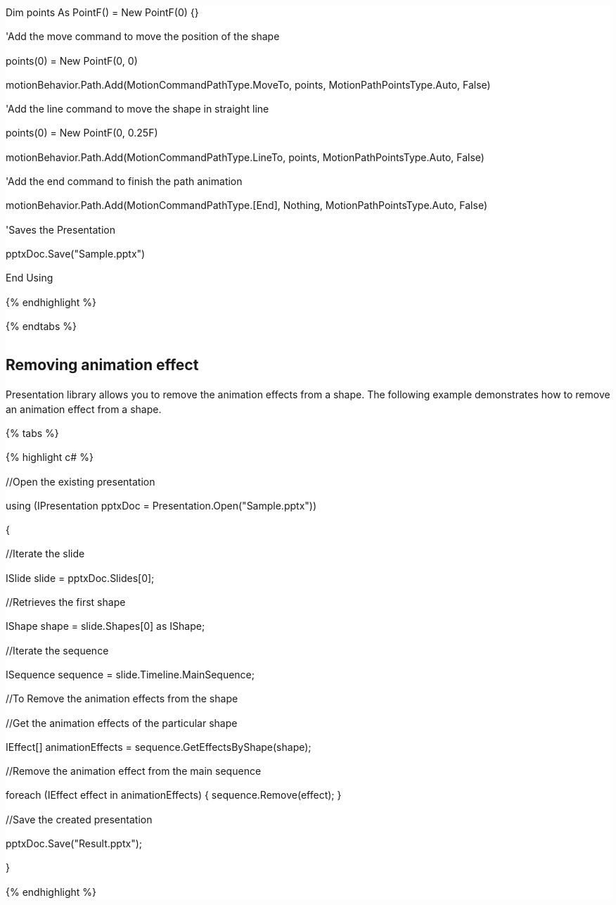    Dim points As PointF() = New PointF(0) {}

   'Add the move command to move the position of the shape

   points(0) = New PointF(0, 0)

   motionBehavior.Path.Add(MotionCommandPathType.MoveTo, points, MotionPathPointsType.Auto, False)

   'Add the line command to move the shape in straight line

   points(0) = New PointF(0, 0.25F)

   motionBehavior.Path.Add(MotionCommandPathType.LineTo, points, MotionPathPointsType.Auto, False)

   'Add the end command to finish the path animation

   motionBehavior.Path.Add(MotionCommandPathType.[End], Nothing, MotionPathPointsType.Auto, False)

   'Saves the Presentation

   pptxDoc.Save("Sample.pptx")

End Using

{% endhighlight %}

{% endtabs %}

## Removing animation effect

Presentation library allows you to remove the animation effects from a shape. The following example demonstrates how to remove an animation effect from a shape.

{% tabs %}

{% highlight c# %}

//Open the existing presentation

using (IPresentation pptxDoc = Presentation.Open("Sample.pptx"))

{

//Iterate the slide

ISlide slide = pptxDoc.Slides[0];

//Retrieves the first shape

IShape shape = slide.Shapes[0] as IShape;

//Iterate the sequence

ISequence sequence = slide.Timeline.MainSequence;

//To Remove the animation effects from the shape

//Get the animation effects of the particular shape

IEffect[] animationEffects = sequence.GetEffectsByShape(shape);

//Remove the animation effect from the main sequence

foreach (IEffect effect in animationEffects)
{
   sequence.Remove(effect);
}

//Save the created presentation

pptxDoc.Save("Result.pptx");

}

{% endhighlight %}
